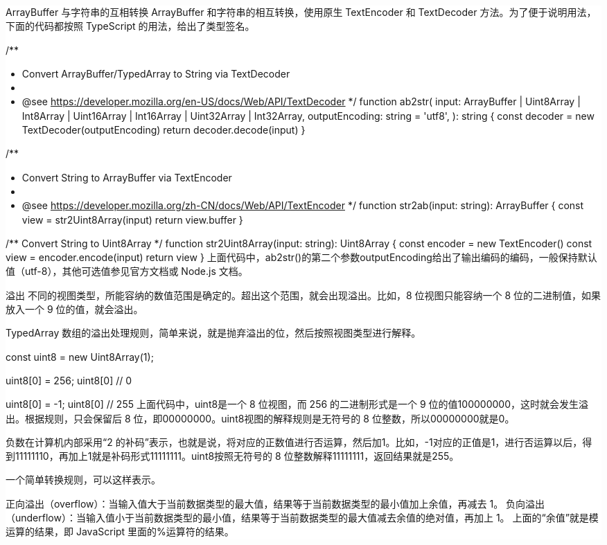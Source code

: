 ArrayBuffer 与字符串的互相转换
ArrayBuffer 和字符串的相互转换，使用原生 TextEncoder 和 TextDecoder 方法。为了便于说明用法，下面的代码都按照 TypeScript 的用法，给出了类型签名。

/**
 * Convert ArrayBuffer/TypedArray to String via TextDecoder
 *
 * @see https://developer.mozilla.org/en-US/docs/Web/API/TextDecoder
 */
function ab2str(
  input: ArrayBuffer | Uint8Array | Int8Array | Uint16Array | Int16Array | Uint32Array | Int32Array,
  outputEncoding: string = 'utf8',
): string {
  const decoder = new TextDecoder(outputEncoding)
  return decoder.decode(input)
}

/**
 * Convert String to ArrayBuffer via TextEncoder
 *
 * @see https://developer.mozilla.org/zh-CN/docs/Web/API/TextEncoder
 */
function str2ab(input: string): ArrayBuffer {
  const view = str2Uint8Array(input)
  return view.buffer
}

/** Convert String to Uint8Array */
function str2Uint8Array(input: string): Uint8Array {
  const encoder = new TextEncoder()
  const view = encoder.encode(input)
  return view
}
上面代码中，ab2str()的第二个参数outputEncoding给出了输出编码的编码，一般保持默认值（utf-8），其他可选值参见官方文档或 Node.js 文档。

溢出
不同的视图类型，所能容纳的数值范围是确定的。超出这个范围，就会出现溢出。比如，8 位视图只能容纳一个 8 位的二进制值，如果放入一个 9 位的值，就会溢出。

TypedArray 数组的溢出处理规则，简单来说，就是抛弃溢出的位，然后按照视图类型进行解释。

const uint8 = new Uint8Array(1);

uint8[0] = 256;
uint8[0] // 0

uint8[0] = -1;
uint8[0] // 255
上面代码中，uint8是一个 8 位视图，而 256 的二进制形式是一个 9 位的值100000000，这时就会发生溢出。根据规则，只会保留后 8 位，即00000000。uint8视图的解释规则是无符号的 8 位整数，所以00000000就是0。

负数在计算机内部采用“2 的补码”表示，也就是说，将对应的正数值进行否运算，然后加1。比如，-1对应的正值是1，进行否运算以后，得到11111110，再加上1就是补码形式11111111。uint8按照无符号的 8 位整数解释11111111，返回结果就是255。

一个简单转换规则，可以这样表示。

正向溢出（overflow）：当输入值大于当前数据类型的最大值，结果等于当前数据类型的最小值加上余值，再减去 1。
负向溢出（underflow）：当输入值小于当前数据类型的最小值，结果等于当前数据类型的最大值减去余值的绝对值，再加上 1。
上面的“余值”就是模运算的结果，即 JavaScript 里面的%运算符的结果。
